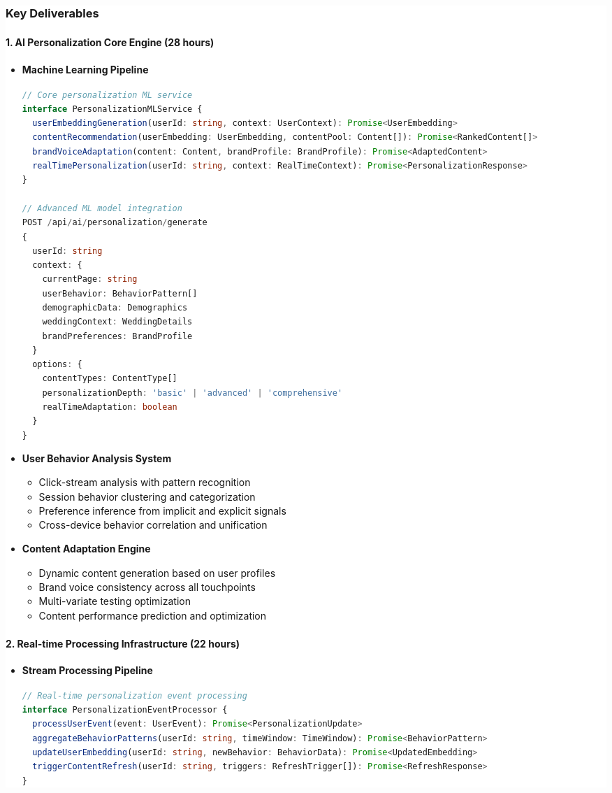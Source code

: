 ### Key Deliverables

#### 1. AI Personalization Core Engine (28 hours)
- **Machine Learning Pipeline**
  ```typescript
  // Core personalization ML service
  interface PersonalizationMLService {
    userEmbeddingGeneration(userId: string, context: UserContext): Promise<UserEmbedding>
    contentRecommendation(userEmbedding: UserEmbedding, contentPool: Content[]): Promise<RankedContent[]>
    brandVoiceAdaptation(content: Content, brandProfile: BrandProfile): Promise<AdaptedContent>
    realTimePersonalization(userId: string, context: RealTimeContext): Promise<PersonalizationResponse>
  }
  
  // Advanced ML model integration
  POST /api/ai/personalization/generate
  {
    userId: string
    context: {
      currentPage: string
      userBehavior: BehaviorPattern[]
      demographicData: Demographics
      weddingContext: WeddingDetails
      brandPreferences: BrandProfile
    }
    options: {
      contentTypes: ContentType[]
      personalizationDepth: 'basic' | 'advanced' | 'comprehensive'
      realTimeAdaptation: boolean
    }
  }
  ```

- **User Behavior Analysis System**
  - Click-stream analysis with pattern recognition
  - Session behavior clustering and categorization
  - Preference inference from implicit and explicit signals
  - Cross-device behavior correlation and unification

- **Content Adaptation Engine**
  - Dynamic content generation based on user profiles
  - Brand voice consistency across all touchpoints
  - Multi-variate testing optimization
  - Content performance prediction and optimization

#### 2. Real-time Processing Infrastructure (22 hours)
- **Stream Processing Pipeline**
  ```typescript
  // Real-time personalization event processing
  interface PersonalizationEventProcessor {
    processUserEvent(event: UserEvent): Promise<PersonalizationUpdate>
    aggregateBehaviorPatterns(userId: string, timeWindow: TimeWindow): Promise<BehaviorPattern>
    updateUserEmbedding(userId: string, newBehavior: BehaviorData): Promise<UpdatedEmbedding>
    triggerContentRefresh(userId: string, triggers: RefreshTrigger[]): Promise<RefreshResponse>
  }
  ```
